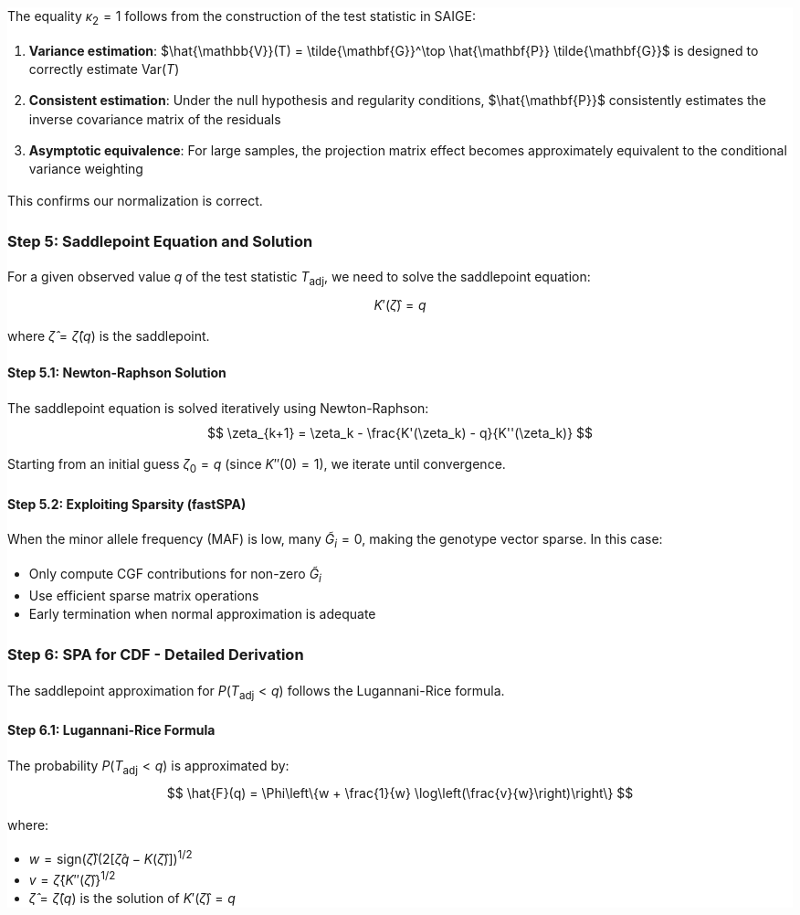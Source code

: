 The equality $\kappa_2 = 1$ follows from the construction of the test statistic in SAIGE:

1. **Variance estimation**: $\hat{\mathbb{V}}(T) = \tilde{\mathbf{G}}^\top \hat{\mathbf{P}} \tilde{\mathbf{G}}$ is designed to correctly estimate $\text{Var}(T)$

2. **Consistent estimation**: Under the null hypothesis and regularity conditions, $\hat{\mathbf{P}}$ consistently estimates the inverse covariance matrix of the residuals

3. **Asymptotic equivalence**: For large samples, the projection matrix effect becomes approximately equivalent to the conditional variance weighting

This confirms our normalization is correct.

### Step 5: Saddlepoint Equation and Solution

For a given observed value $q$ of the test statistic $T_\mathrm{adj}$, we need to solve the saddlepoint equation:
$$
K'(\hat{\zeta}) = q
$$

where $\hat{\zeta} = \hat{\zeta}(q)$ is the saddlepoint.

#### Step 5.1: Newton-Raphson Solution

The saddlepoint equation is solved iteratively using Newton-Raphson:
$$
\zeta_{k+1} = \zeta_k - \frac{K'(\zeta_k) - q}{K''(\zeta_k)}
$$

Starting from an initial guess $\zeta_0 = q$ (since $K''(0) = 1$), we iterate until convergence.

#### Step 5.2: Exploiting Sparsity (fastSPA)

When the minor allele frequency (MAF) is low, many $\tilde{G}_i = 0$, making the genotype vector sparse. In this case:

- Only compute CGF contributions for non-zero $\tilde{G}_i$
- Use efficient sparse matrix operations
- Early termination when normal approximation is adequate

### Step 6: SPA for CDF - Detailed Derivation

The saddlepoint approximation for $P(T_\mathrm{adj} < q)$ follows the Lugannani-Rice formula.

#### Step 6.1: Lugannani-Rice Formula

The probability $P(T_\mathrm{adj} < q)$ is approximated by:
$$
\hat{F}(q) = \Phi\left\{w + \frac{1}{w} \log\left(\frac{v}{w}\right)\right\}
$$

where:

- $w = \text{sign}(\hat{\zeta})(2[\hat{\zeta}q - K(\hat{\zeta})])^{1/2}$
- $v = \hat{\zeta}\{K''(\hat{\zeta})\}^{1/2}$
- $\hat{\zeta} = \hat{\zeta}(q)$ is the solution of $K'(\hat{\zeta}) = q$
